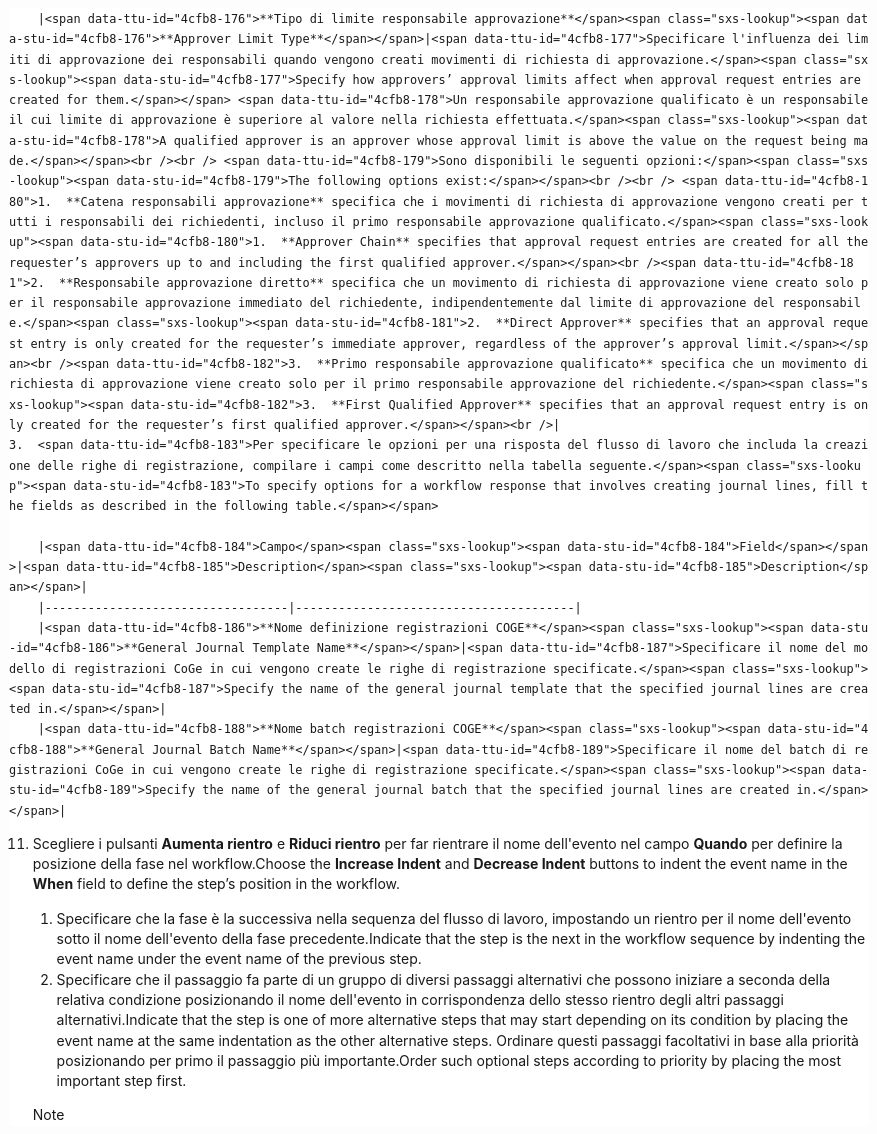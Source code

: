        |<span data-ttu-id="4cfb8-176">**Tipo di limite responsabile approvazione**</span><span class="sxs-lookup"><span data-stu-id="4cfb8-176">**Approver Limit Type**</span></span>|<span data-ttu-id="4cfb8-177">Specificare l'influenza dei limiti di approvazione dei responsabili quando vengono creati movimenti di richiesta di approvazione.</span><span class="sxs-lookup"><span data-stu-id="4cfb8-177">Specify how approvers’ approval limits affect when approval request entries are created for them.</span></span> <span data-ttu-id="4cfb8-178">Un responsabile approvazione qualificato è un responsabile il cui limite di approvazione è superiore al valore nella richiesta effettuata.</span><span class="sxs-lookup"><span data-stu-id="4cfb8-178">A qualified approver is an approver whose approval limit is above the value on the request being made.</span></span><br /><br /> <span data-ttu-id="4cfb8-179">Sono disponibili le seguenti opzioni:</span><span class="sxs-lookup"><span data-stu-id="4cfb8-179">The following options exist:</span></span><br /><br /> <span data-ttu-id="4cfb8-180">1.  **Catena responsabili approvazione** specifica che i movimenti di richiesta di approvazione vengono creati per tutti i responsabili dei richiedenti, incluso il primo responsabile approvazione qualificato.</span><span class="sxs-lookup"><span data-stu-id="4cfb8-180">1.  **Approver Chain** specifies that approval request entries are created for all the requester’s approvers up to and including the first qualified approver.</span></span><br /><span data-ttu-id="4cfb8-181">2.  **Responsabile approvazione diretto** specifica che un movimento di richiesta di approvazione viene creato solo per il responsabile approvazione immediato del richiedente, indipendentemente dal limite di approvazione del responsabile.</span><span class="sxs-lookup"><span data-stu-id="4cfb8-181">2.  **Direct Approver** specifies that an approval request entry is only created for the requester’s immediate approver, regardless of the approver’s approval limit.</span></span><br /><span data-ttu-id="4cfb8-182">3.  **Primo responsabile approvazione qualificato** specifica che un movimento di richiesta di approvazione viene creato solo per il primo responsabile approvazione del richiedente.</span><span class="sxs-lookup"><span data-stu-id="4cfb8-182">3.  **First Qualified Approver** specifies that an approval request entry is only created for the requester’s first qualified approver.</span></span><br />|  
    3.  <span data-ttu-id="4cfb8-183">Per specificare le opzioni per una risposta del flusso di lavoro che includa la creazione delle righe di registrazione, compilare i campi come descritto nella tabella seguente.</span><span class="sxs-lookup"><span data-stu-id="4cfb8-183">To specify options for a workflow response that involves creating journal lines, fill the fields as described in the following table.</span></span>  

        |<span data-ttu-id="4cfb8-184">Campo</span><span class="sxs-lookup"><span data-stu-id="4cfb8-184">Field</span></span>|<span data-ttu-id="4cfb8-185">Description</span><span class="sxs-lookup"><span data-stu-id="4cfb8-185">Description</span></span>|  
        |----------------------------------|---------------------------------------|  
        |<span data-ttu-id="4cfb8-186">**Nome definizione registrazioni COGE**</span><span class="sxs-lookup"><span data-stu-id="4cfb8-186">**General Journal Template Name**</span></span>|<span data-ttu-id="4cfb8-187">Specificare il nome del modello di registrazioni CoGe in cui vengono create le righe di registrazione specificate.</span><span class="sxs-lookup"><span data-stu-id="4cfb8-187">Specify the name of the general journal template that the specified journal lines are created in.</span></span>|  
        |<span data-ttu-id="4cfb8-188">**Nome batch registrazioni COGE**</span><span class="sxs-lookup"><span data-stu-id="4cfb8-188">**General Journal Batch Name**</span></span>|<span data-ttu-id="4cfb8-189">Specificare il nome del batch di registrazioni CoGe in cui vengono create le righe di registrazione specificate.</span><span class="sxs-lookup"><span data-stu-id="4cfb8-189">Specify the name of the general journal batch that the specified journal lines are created in.</span></span>|  

11. <span data-ttu-id="4cfb8-190">Scegliere i pulsanti **Aumenta rientro** e **Riduci rientro** per far rientrare il nome dell'evento nel campo **Quando** per definire la posizione della fase nel workflow.</span><span class="sxs-lookup"><span data-stu-id="4cfb8-190">Choose the **Increase Indent** and **Decrease Indent** buttons to indent the event name in the **When** field to define the step’s position in the workflow.</span></span>  
    1.  <span data-ttu-id="4cfb8-191">Specificare che la fase è la successiva nella sequenza del flusso di lavoro, impostando un rientro per il nome dell'evento sotto il nome dell'evento della fase precedente.</span><span class="sxs-lookup"><span data-stu-id="4cfb8-191">Indicate that the step is the next in the workflow sequence by indenting the event name under the event name of the previous step.</span></span>  
    2.  <span data-ttu-id="4cfb8-192">Specificare che il passaggio fa parte di un gruppo di diversi passaggi alternativi che possono iniziare a seconda della relativa condizione posizionando il nome dell'evento in corrispondenza dello stesso rientro degli altri passaggi alternativi.</span><span class="sxs-lookup"><span data-stu-id="4cfb8-192">Indicate that the step is one of more alternative steps that may start depending on its condition by placing the event name at the same indentation as the other alternative steps.</span></span> <span data-ttu-id="4cfb8-193">Ordinare questi passaggi facoltativi in base alla priorità posizionando per primo il passaggio più importante.</span><span class="sxs-lookup"><span data-stu-id="4cfb8-193">Order such optional steps according to priority by placing the most important step first.</span></span>  

    > [!NOTE]  